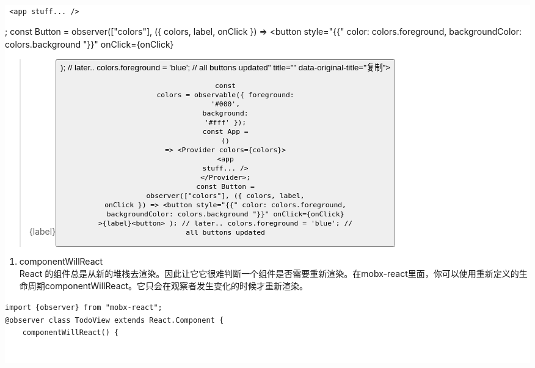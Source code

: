     <app stuff... />
  </Provider>;
const Button = observer([&quot;colors&quot;], ({ colors, label, onClick }) =>
  <button style="{{"
      color: colors.foreground,
      backgroundColor: colors.background
    "}}"
    onClick={onClick}
  >{label}<button>
);
// later..
colors.foreground = 'blue';
// all buttons updated" title="" data-original-title="复制"></span>
      <span type="button" class="saveToNote code-tool" data-toggle="tooltip" data-placement="top" title="" data-original-title="放进笔记"></span>
      </div>
      </div><pre class="javascript hljs"><code class="javascript"><span class="hljs-keyword">const</span> colors = observable({
   <span class="hljs-attr">foreground</span>: <span class="hljs-string">'#000'</span>,
   <span class="hljs-attr">background</span>: <span class="hljs-string">'#fff'</span>
});
<span class="hljs-keyword">const</span> App = <span class="hljs-function"><span class="hljs-params">()</span> =&gt;</span>
  &lt;Provider colors={colors}&gt;
     <span class="xml"><span class="hljs-tag">&lt;<span class="hljs-name">app</span> <span class="hljs-attr">stuff...</span> /&gt;</span>
  <span class="hljs-tag">&lt;/<span class="hljs-name">Provider</span>&gt;</span></span>;
<span class="hljs-keyword">const</span> Button = observer([<span class="hljs-string">"colors"</span>], ({ colors, label, onClick }) =&gt;
  &lt;button style="{{"
      color: colors.foreground,
      backgroundColor: colors.background
    "}}"
    onClick={onClick}
  &gt;{label}&lt;button&gt;
);
// later..
colors.foreground = 'blue';
// all buttons updated</code></pre>
<ol><li><p>componentWillReact<br>React 的组件总是从新的堆栈去渲染。因此让它它很难判断一个组件是否需要重新渲染。在mobx-react里面，你可以使用重新定义的生命周期componentWillReact。它只会在观察者发生变化的时候才重新渲染。</p></li></ol>
<div class="widget-codetool" style="display:none;">
      <div class="widget-codetool--inner">
      <span class="selectCode code-tool" data-toggle="tooltip" data-placement="top" title="" data-original-title="全选"></span>
      <span type="button" class="copyCode code-tool" data-toggle="tooltip" data-placement="top" data-clipboard-text="import {observer} from &quot;mobx-react&quot;;
@observer class TodoView extends React.Component {
    componentWillReact() {
        console.log(&quot;I will re-render, since the todo has changed!&quot;);
    }
    render() {
        return <div>this.props.todo.title</div>;
    }
}" title="" data-original-title="复制"></span>
      <span type="button" class="saveToNote code-tool" data-toggle="tooltip" data-placement="top" title="" data-original-title="放进笔记"></span>
      </div>
      </div><pre class="javascript hljs"><code class="javascript"><span class="hljs-keyword">import</span> {observer} <span class="hljs-keyword">from</span> <span class="hljs-string">"mobx-react"</span>;
@observer <span class="hljs-class"><span class="hljs-keyword">class</span> <span class="hljs-title">TodoView</span> <span class="hljs-keyword">extends</span> <span class="hljs-title">React</span>.<span class="hljs-title">Component</span> </span>{
    componentWillReact() {